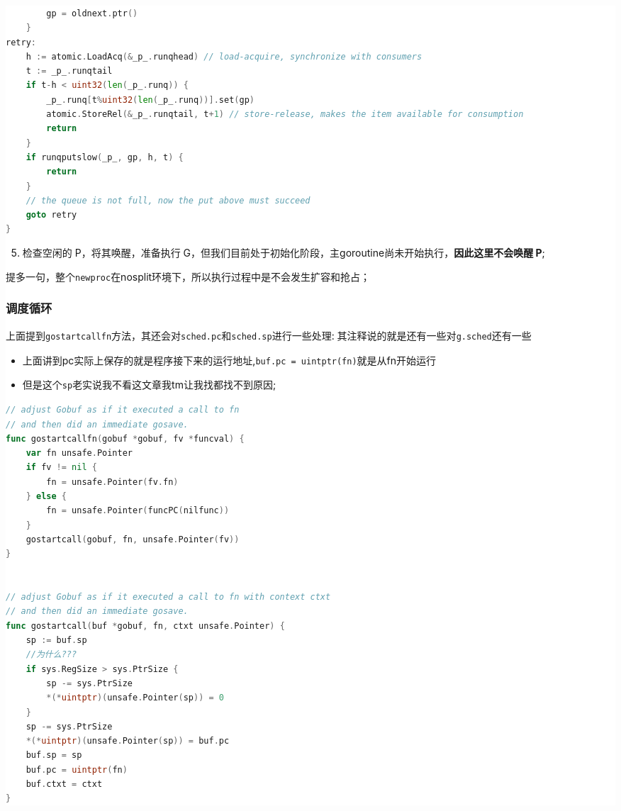 ```go
		gp = oldnext.ptr()
	}
retry:
	h := atomic.LoadAcq(&_p_.runqhead) // load-acquire, synchronize with consumers
	t := _p_.runqtail
	if t-h < uint32(len(_p_.runq)) {
		_p_.runq[t%uint32(len(_p_.runq))].set(gp)
		atomic.StoreRel(&_p_.runqtail, t+1) // store-release, makes the item available for consumption
		return
	}
	if runqputslow(_p_, gp, h, t) {
		return
	}
	// the queue is not full, now the put above must succeed
	goto retry
}
```

5. 检查空闲的 P，将其唤醒，准备执行 G，但我们目前处于初始化阶段，主goroutine尚未开始执行，**因此这里不会唤醒 P**;

提多一句，整个`newproc`在nosplit环境下，所以执行过程中是不会发生扩容和抢占；

### 调度循环

上面提到`gostartcallfn`方法，其还会对`sched.pc`和`sched.sp`进行一些处理:
其注释说的就是还有一些对`g.sched`还有一些

- 上面讲到pc实际上保存的就是程序接下来的运行地址,`buf.pc = uintptr(fn)`就是从fn开始运行

- 但是这个`sp`老实说我不看这文章我tm让我找都找不到原因;

```go
// adjust Gobuf as if it executed a call to fn
// and then did an immediate gosave.
func gostartcallfn(gobuf *gobuf, fv *funcval) {
	var fn unsafe.Pointer
	if fv != nil {
		fn = unsafe.Pointer(fv.fn)
	} else {
		fn = unsafe.Pointer(funcPC(nilfunc))
	}
	gostartcall(gobuf, fn, unsafe.Pointer(fv))
}


// adjust Gobuf as if it executed a call to fn with context ctxt
// and then did an immediate gosave.
func gostartcall(buf *gobuf, fn, ctxt unsafe.Pointer) {
	sp := buf.sp
	//为什么???
	if sys.RegSize > sys.PtrSize {
		sp -= sys.PtrSize
		*(*uintptr)(unsafe.Pointer(sp)) = 0
	}
	sp -= sys.PtrSize
	*(*uintptr)(unsafe.Pointer(sp)) = buf.pc
	buf.sp = sp
	buf.pc = uintptr(fn)
	buf.ctxt = ctxt
}

```
